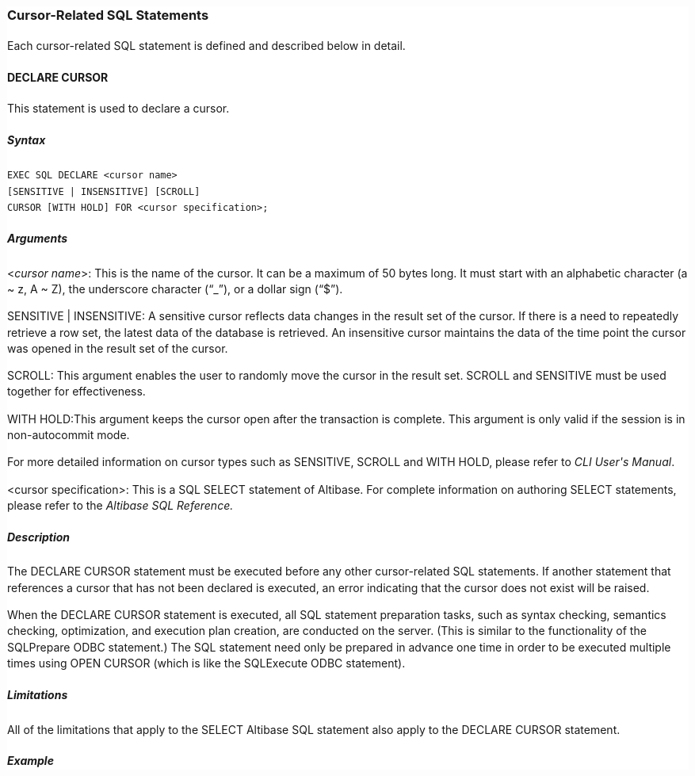 ### Cursor-Related SQL Statements

Each cursor-related SQL statement is defined and described below in detail.

#### DECLARE CURSOR

This statement is used to declare a cursor.

##### Syntax

```
EXEC SQL DECLARE <cursor name> 
[SENSITIVE | INSENSITIVE] [SCROLL]
CURSOR [WITH HOLD] FOR <cursor specification>;
```

##### Arguments

\<*cursor name*\>:  This is the name of the cursor. It can be a maximum of 50 bytes long. It must start with an alphabetic character (a ~ z, A ~ Z), the underscore character (“_”), or a dollar sign (“$”).

SENSITIVE \| INSENSITIVE: A sensitive cursor reflects data changes in the result set of the cursor. If there is a need to repeatedly retrieve a row set, the latest data of the database is retrieved. An insensitive cursor maintains the data of the time point the cursor was opened in the result set of the cursor.

SCROLL: This argument enables the user to randomly move the cursor in the result set. SCROLL and SENSITIVE must be used together for effectiveness.

WITH HOLD:This argument keeps the cursor open after the transaction is complete. This argument is only valid if the session is in non-autocommit mode.

For more detailed information on cursor types such as SENSITIVE, SCROLL and WITH HOLD, please refer to *CLI User's Manual*.

\<cursor specification\>:  This is a SQL SELECT statement of Altibase. For complete information on authoring SELECT statements, please refer to the *Altibase SQL Reference.*

##### Description

The DECLARE CURSOR statement must be executed before any other cursor-related SQL statements. If another statement that references a cursor that has not been declared is executed, an error indicating that the cursor does not exist will be raised.

When the DECLARE CURSOR statement is executed, all SQL statement preparation tasks, such as syntax checking, semantics checking, optimization, and execution plan creation, are conducted on the server. (This is similar to the functionality of the SQLPrepare ODBC statement.) The SQL statement need only be prepared in advance one time in order to be executed multiple times using OPEN CURSOR (which is like the SQLExecute ODBC statement).

##### Limitations

All of the limitations that apply to the SELECT Altibase SQL statement also apply to the DECLARE CURSOR statement.

##### Example
